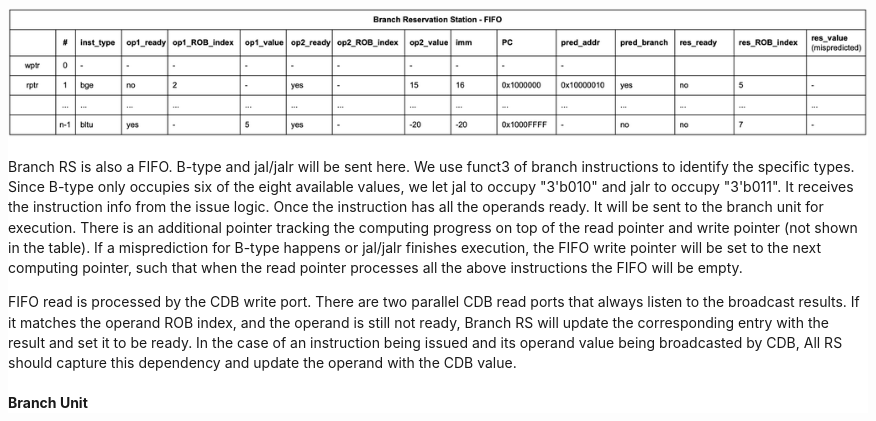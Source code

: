 <img src="main/docs/table_images/Branch_RS_FIFO.png" alt="BR_FIFO" width="100%"/>
</p>

Branch RS is also a FIFO. B-type and jal/jalr will be sent here. We use funct3 of branch instructions to identify the specific types. Since B-type only occupies six of the eight available values, we let jal to occupy "3'b010" and jalr to occupy "3'b011". It receives the instruction info from the issue logic. Once the instruction has all the operands ready. It will be sent to the branch unit for execution. There is an additional pointer tracking the computing progress on top of the read pointer and write pointer (not shown in the table). If a misprediction for B-type happens or jal/jalr finishes execution, the FIFO write pointer will be set to the next computing pointer, such that when the read pointer processes all the above instructions the FIFO will be empty.

FIFO read is processed by the CDB write port. There are two parallel CDB read ports that always listen to the broadcast results. If it matches the operand ROB index, and the operand is still not ready, Branch RS will update the corresponding entry with the result and set it to be ready. In the case of an instruction being issued and its operand value being broadcasted by CDB, All RS should capture this dependency and update the operand with the CDB value.

#### Branch Unit
<p align="center">